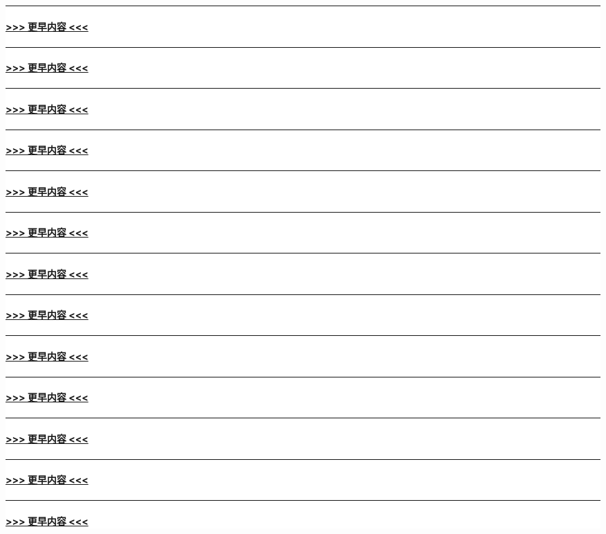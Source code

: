 ----
#### [ >>> 更早内容 <<< ](../indexes/sedsrUKwT-earlier.md?t=10170002)

----
#### [ >>> 更早内容 <<< ](../indexes/sedsrUKwT-earlier.md?t=10170051)

----
#### [ >>> 更早内容 <<< ](../indexes/sedsrUKwT-earlier.md?t=10170102)

----
#### [ >>> 更早内容 <<< ](../indexes/sedsrUKwT-earlier.md?t=10170151)

----
#### [ >>> 更早内容 <<< ](../indexes/sedsrUKwT-earlier.md?t=10170202)

----
#### [ >>> 更早内容 <<< ](../indexes/sedsrUKwT-earlier.md?t=10170251)

----
#### [ >>> 更早内容 <<< ](../indexes/sedsrUKwT-earlier.md?t=10170302)

----
#### [ >>> 更早内容 <<< ](../indexes/sedsrUKwT-earlier.md?t=10170351)

----
#### [ >>> 更早内容 <<< ](../indexes/sedsrUKwT-earlier.md?t=10170402)

----
#### [ >>> 更早内容 <<< ](../indexes/sedsrUKwT-earlier.md?t=10170451)

----
#### [ >>> 更早内容 <<< ](../indexes/sedsrUKwT-earlier.md?t=10170502)

----
#### [ >>> 更早内容 <<< ](../indexes/sedsrUKwT-earlier.md?t=10170551)

----
#### [ >>> 更早内容 <<< ](../indexes/sedsrUKwT-earlier.md?t=10170602)
